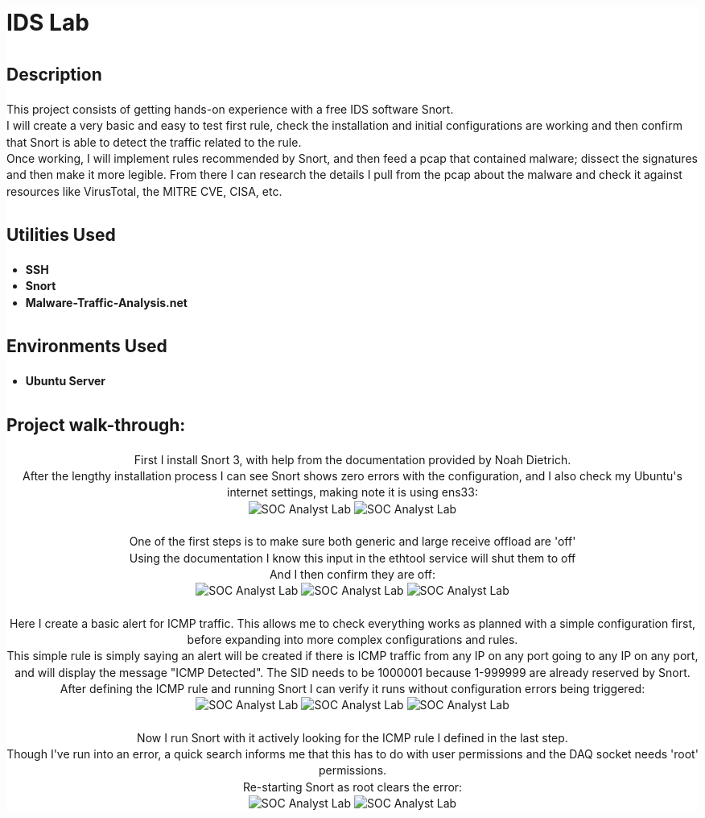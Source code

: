 <h1>IDS Lab</h1>

<h2>Description</h2>
This project consists of getting hands-on experience with a free IDS software Snort.<br/>
I will create a very basic and easy to test first rule, check the installation and initial configurations are working and then confirm that Snort is able to detect the traffic related to the rule.<br/>
Once working, I will implement rules recommended by Snort, and then feed a pcap that contained malware; dissect the signatures and then make it more legible. From there I can research the details I pull from the pcap about the malware and check it against resources like VirusTotal, the MITRE CVE, CISA, etc.
<br />


<h2>Utilities Used</h2>
 
- <b>SSH</b>
- <b>Snort</b>
- <b>Malware-Traffic-Analysis.net</b>

<h2>Environments Used </h2>

- <b>Ubuntu Server</b>

<h2>Project walk-through:</h2>

<p align="center">
First I install Snort 3, with help from the documentation provided by Noah Dietrich. <br/>
After the lengthy installation process I can see Snort shows zero errors with the configuration, and I also check my Ubuntu's internet settings, making note it is using ens33:<br/>
<img src="https://i.postimg.cc/T3gZt8zQ/1-Installing-Snort.png" height="80%" width="80%" alt="SOC Analyst Lab"/>
<img src="https://i.postimg.cc/ZKygqt5Z/2-Snort-config-and-checking-Ubuntu-network-config.png" height="80%" width="80%" alt="SOC Analyst Lab"/>
<br />
<br />
One of the first steps is to make sure both generic and large receive offload are 'off'<br/>
Using the documentation I know this input in the ethtool service will shut them to off<br/>
And I then confirm they are off:<br/>
<img src="https://i.postimg.cc/nrNP1TT6/3-Checking-receive-offload-needs-to-be-off-for-both-generic-and-large.png" height="80%" width="80%" alt="SOC Analyst Lab"/>
<img src="https://i.postimg.cc/3ry72qxf/4-nano-lib-systemd-system-ethtool-service.png" height="80%" width="80%" alt="SOC Analyst Lab"/>
<img src="https://i.postimg.cc/5tmDMBNC/5-Confirming-offloads-are-now-off.png" height="80%" width="80%" alt="SOC Analyst Lab"/>
<br />
<br />
Here I create a basic alert for ICMP traffic. This allows me to check everything works as planned with a simple configuration first, before expanding into more complex configurations and rules.<br/>
This simple rule is simply saying an alert will be created if there is ICMP traffic from any IP on any port going to any IP on any port, and will display the message "ICMP Detected". The SID needs to be 1000001 because 1-999999 are already reserved by Snort.<br/>
After defining the ICMP rule and running Snort I can verify it runs without configuration errors being triggered:<br/>
<img src="https://i.postimg.cc/QMDvP4sD/6-Creating-a-basic-alert-for-detecting-ICMP-traffic-in-Snort.png" height="80%" width="80%" alt="SOC Analyst Lab"/>
<img src="https://i.postimg.cc/fyVPX17c/7-Configure-Snort-with-ICMP-rule-part-1.png" height="80%" width="80%" alt="SOC Analyst Lab"/>
<img src="https://i.postimg.cc/G2hV34HS/8-Configure-Snort-with-ICMP-rule-part-2.png" height="80%" width="80%" alt="SOC Analyst Lab"/>
<br/>
<br />
Now I run Snort with it actively looking for the ICMP rule I defined in the last step.<br/>
Though I've run into an error, a quick search informs me that this has to do with user permissions and the DAQ socket needs 'root' permissions.<br/>
Re-starting Snort as root clears the error:<br/>
<img src="https://i.postimg.cc/fWPpZTZB/10-Start-Snort-part-2-pre-ping-DAQ-error.png" height="80%" width="80%" alt="SOC Analyst Lab"/>
<img src="https://i.postimg.cc/Mp2LMPnB/11-Start-Snort-as-root-part-1.png" height="80%" width="80%" alt="SOC Analyst Lab"/>